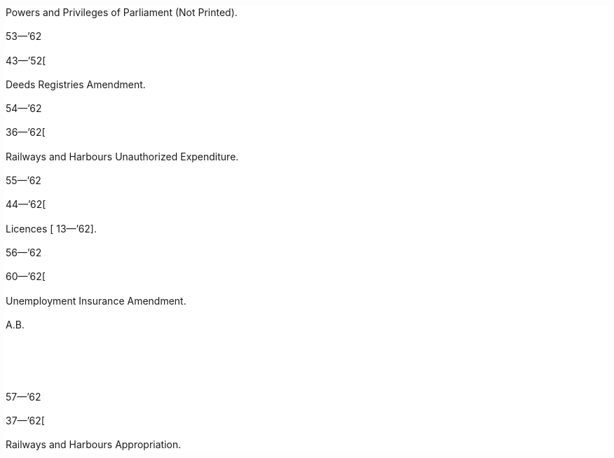 <td><p>Powers and Privileges of Parliament <noteRef href="#note02_p11" marker="(w)"/> (Not Printed).</p></td>

</tr>

<tr>

<td><p>53&#x2014;&#x2019;62</p></td>

<td><p>43&#x2014;&#x2019;52[<noteRef href="#note05_p11" marker="&#x2020;"/></p></td>

<td><p>Deeds Registries Amendment.</p></td>

</tr>

<tr>

<td><p>54&#x2014;&#x2019;62</p></td>

<td><p>36&#x2014;&#x2019;62[<noteRef href="#note04_p11" marker="*"/></p></td>

<td><p>Railways and Harbours Unauthorized Expenditure.</p></td>

</tr>

<tr>

<td><p>55&#x2014;&#x2019;62</p></td>

<td><p>44&#x2014;&#x2019;62[<noteRef href="#note04_p11" marker="*"/></p></td>

<td><p>Licences [<noteRef href="#note03_p11" marker="S.C."/> 13&#x2014;&#x2019;62].</p></td>

</tr>

<tr>

<td><p>56&#x2014;&#x2019;62</p></td>

<td><p>60&#x2014;&#x2019;62[<noteRef href="#note04_p11" marker="*"/></p></td>

<td><p>Unemployment Insurance Amendment.</p></td>

</tr>

<tr>

<td><p><span class="col_xi" refersTo="page_0011"/>A.B.</p></td>

<td><p>&#x00A0;</p></td>

<td><p>&#x00A0;</p></td>

</tr>

<tr>

<td><p>57&#x2014;&#x2019;62</p></td>

<td><p>37&#x2014;&#x2019;62[<noteRef href="#note05_p11" marker="&#x2020;"/></p></td>

<td><p>Railways and Harbours Appropriation.</p></td>

</tr>
